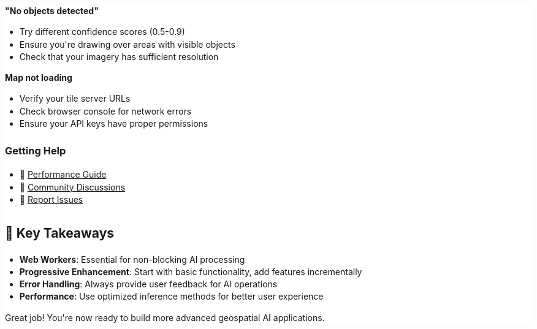 **"No objects detected"**

- Try different confidence scores (0.5-0.9)
- Ensure you're drawing over areas with visible objects
- Check that your imagery has sufficient resolution

**Map not loading**

- Verify your tile server URLs
- Check browser console for network errors
- Ensure your API keys have proper permissions

### Getting Help

- 📖 [Performance Guide](../guides/performance-optimization.md)
- 💬 [Community Discussions](https://github.com/decision-labs/geobase-ai.js/discussions)
- 🐛 [Report Issues](https://github.com/decision-labs/geobase-ai.js/issues)

## 📝 Key Takeaways

- **Web Workers**: Essential for non-blocking AI processing
- **Progressive Enhancement**: Start with basic functionality, add features incrementally
- **Error Handling**: Always provide user feedback for AI operations
- **Performance**: Use optimized inference methods for better user experience

Great job! You're now ready to build more advanced geospatial AI applications.

